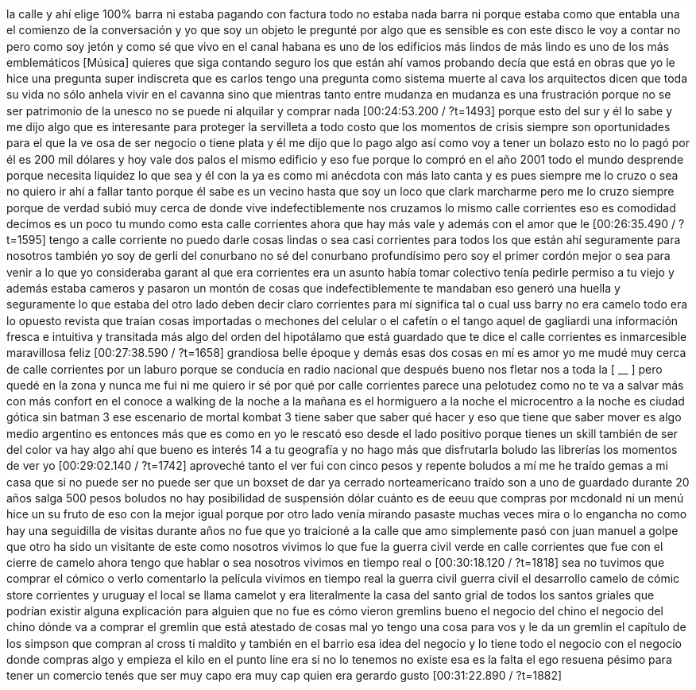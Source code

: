 la calle y ahí elige 100% barra ni estaba pagando con factura todo no estaba nada barra ni porque estaba como que entabla una el comienzo de la conversación y yo que soy un objeto le pregunté por algo que es sensible es con este disco le voy a contar no pero como soy jetón y como sé que vivo en el canal habana es uno de los edificios más lindos de más lindo es uno de los más emblemáticos [Música] quieres que siga contando seguro los que están ahí vamos probando decía que está en obras que yo le hice una pregunta super indiscreta que es carlos tengo una pregunta como sistema muerte al cava los arquitectos dicen que toda su vida no sólo anhela vivir en el cavanna sino que mientras tanto entre mudanza en mudanza es una frustración porque no se ser patrimonio de la unesco no se puede ni alquilar y comprar nada 
[00:24:53.200 / ?t=1493]
porque esto del sur y él lo sabe y me dijo algo que es interesante para proteger la servilleta a todo costo que los momentos de crisis siempre son oportunidades para el que la ve osa de ser negocio o tiene plata y él me dijo que lo pago algo así como voy a tener un bolazo esto no lo pagó por él es 200 mil dólares y hoy vale dos palos el mismo edificio y eso fue porque lo compró en el año 2001 todo el mundo desprende porque necesita liquidez lo que sea y él con la ya es como mi anécdota con más lato canta y es pues siempre me lo cruzo o sea no quiero ir ahí a fallar tanto porque él sabe es un vecino hasta que soy un loco que clark marcharme pero me lo cruzo siempre porque de verdad subió muy cerca de donde vive indefectiblemente nos cruzamos lo mismo calle corrientes eso es comodidad decimos es un poco tu mundo como esta calle corrientes ahora que hay más vale y además con el amor que le 
[00:26:35.490 / ?t=1595]
tengo a calle corriente no puedo darle cosas lindas o sea casi corrientes para todos los que están ahí seguramente para nosotros también yo soy de gerli del conurbano no sé del conurbano profundísimo pero soy el primer cordón mejor o sea para venir a lo que yo consideraba garant al que era corrientes era un asunto había tomar colectivo tenía pedirle permiso a tu viejo y además estaba cameros y pasaron un montón de cosas que indefectiblemente te mandaban eso generó una huella y seguramente lo que estaba del otro lado deben decir claro corrientes para mí significa tal o cual uss barry no era camelo todo era lo opuesto revista que traían cosas importadas o mechones del celular o el cafetín o el tango aquel de gagliardi una información fresca e intuitiva y transitada más algo del orden del hipotálamo que está guardado que te dice el calle corrientes es inmarcesible maravillosa feliz 
[00:27:38.590 / ?t=1658]
grandiosa belle époque y demás esas dos cosas en mí es amor yo me mudé muy cerca de calle corrientes por un laburo porque se conducía en radio nacional que después bueno nos fletar nos a toda la [&nbsp;__&nbsp;] pero quedé en la zona y nunca me fui ni me quiero ir sé por qué por calle corrientes parece una pelotudez como no te va a salvar más con más confort en el conoce a walking de la noche a la mañana es el hormiguero a la noche el microcentro a la noche es ciudad gótica sin batman 3 ese escenario de mortal kombat 3 tiene saber que saber qué hacer y eso que tiene que saber mover es algo medio argentino es entonces más que es como en yo le rescató eso desde el lado positivo porque tienes un skill también de ser del color va hay algo ahí que bueno es interés 14 a tu geografía y no hago más que disfrutarla boludo las librerías los momentos de ver yo 
[00:29:02.140 / ?t=1742]
aproveché tanto el ver fui con cinco pesos y repente boludos a mí me he traído gemas a mi casa que si no puede ser no puede ser que un boxset de dar ya cerrado norteamericano traído son a uno de guardado durante 20 años salga 500 pesos boludos no hay posibilidad de suspensión dólar cuánto es de eeuu que compras por mcdonald ni un menú hice un su fruto de eso con la mejor igual porque por otro lado venía mirando pasaste muchas veces mira o lo engancha no como hay una seguidilla de visitas durante años no fue que yo traicioné a la calle que amo simplemente pasó con juan manuel a golpe que otro ha sido un visitante de este como nosotros vivimos lo que fue la guerra civil verde en calle corrientes que fue con el cierre de camelo ahora tengo que hablar o sea nosotros vivimos en tiempo real o 
[00:30:18.120 / ?t=1818]
sea no tuvimos que comprar el cómico o verlo comentarlo la película vivimos en tiempo real la guerra civil guerra civil el desarrollo camelo de cómic store corrientes y uruguay el local se llama camelot y era literalmente la casa del santo grial de todos los santos griales que podrían existir alguna explicación para alguien que no fue es cómo vieron gremlins bueno el negocio del chino el negocio del chino dónde va a comprar el gremlin que está atestado de cosas mal yo tengo una cosa para vos y le da un gremlin el capítulo de los simpson que compran al cross ti maldito y también en el barrio esa idea del negocio y lo tiene todo el negocio con el negocio donde compras algo y empieza el kilo en el punto line era si no lo tenemos no existe esa es la falta el ego resuena pésimo para tener un comercio tenés que ser muy capo era muy cap quien era gerardo gusto 
[00:31:22.890 / ?t=1882]